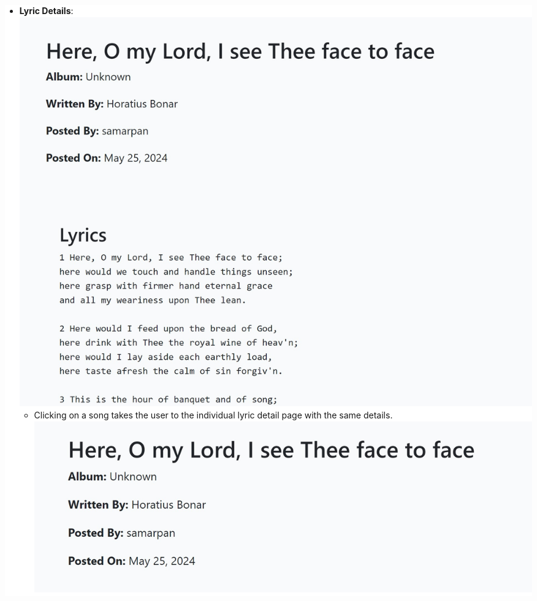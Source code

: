 
- **Lyric Details**:
![Lyric Detail Page](documentation/testing/screenshot-lyric-detail.jpg)
  - Clicking on a song takes the user to the individual lyric detail page with the same details.
  ![Lyric Detail Page](documentation/testing/screenshot-meta.jpg)
